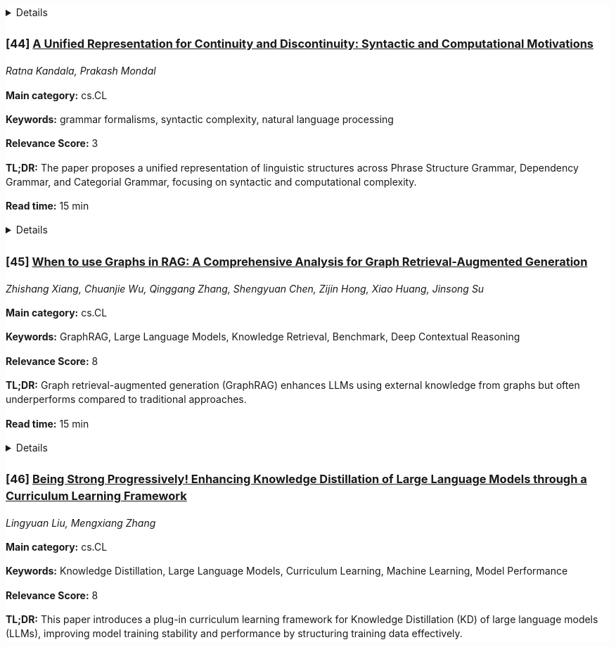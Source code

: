 <details><summary>Details</summary></details>


### [44] [A Unified Representation for Continuity and Discontinuity: Syntactic and Computational Motivations](https://arxiv.org/abs/2506.05686)

*Ratna Kandala, Prakash Mondal*

**Main category:** cs.CL

**Keywords:** grammar formalisms, syntactic complexity, natural language processing

**Relevance Score:** 3

**TL;DR:** The paper proposes a unified representation of linguistic structures across Phrase Structure Grammar, Dependency Grammar, and Categorial Grammar, focusing on syntactic and computational complexity.

**Read time:** 15 min

<details><summary>Details</summary></details>


### [45] [When to use Graphs in RAG: A Comprehensive Analysis for Graph Retrieval-Augmented Generation](https://arxiv.org/abs/2506.05690)

*Zhishang Xiang, Chuanjie Wu, Qinggang Zhang, Shengyuan Chen, Zijin Hong, Xiao Huang, Jinsong Su*

**Main category:** cs.CL

**Keywords:** GraphRAG, Large Language Models, Knowledge Retrieval, Benchmark, Deep Contextual Reasoning

**Relevance Score:** 8

**TL;DR:** Graph retrieval-augmented generation (GraphRAG) enhances LLMs using external knowledge from graphs but often underperforms compared to traditional approaches.

**Read time:** 15 min

<details><summary>Details</summary></details>


### [46] [Being Strong Progressively! Enhancing Knowledge Distillation of Large Language Models through a Curriculum Learning Framework](https://arxiv.org/abs/2506.05695)

*Lingyuan Liu, Mengxiang Zhang*

**Main category:** cs.CL

**Keywords:** Knowledge Distillation, Large Language Models, Curriculum Learning, Machine Learning, Model Performance

**Relevance Score:** 8

**TL;DR:** This paper introduces a plug-in curriculum learning framework for Knowledge Distillation (KD) of large language models (LLMs), improving model training stability and performance by structuring training data effectively.
